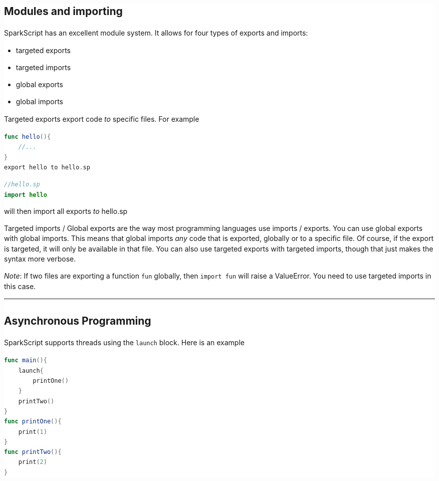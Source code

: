 
## Modules and importing

SparkScript has an excellent module system. It allows for four types of exports and imports:

- targeted exports
  
- targeted imports
  
- global exports
  
- global imports
  

Targeted exports export code *to* specific files. For example

```swift
func hello(){
    //...
}
export hello to hello.sp
```

```swift
//hello.sp
import hello
```

will then import all exports *to* hello.sp

Targeted imports / Global exports are the way most programming languages use imports / exports. You can use global exports with global imports. This means that global imports *any* code that is exported, globally or to a specific file. Of course, if the export is targeted, it will only be available in that file. You can also use targeted exports with targeted imports, though that just makes the syntax more verbose.

*Note*: If two files are exporting a function `fun` globally, then `import fun` will raise a ValueError. You need to use targeted imports in this case.

---

## Asynchronous Programming

SparkScript supports threads using the `launch` block. Here is an example

```swift
func main(){
    launch{
        printOne()
    }
    printTwo()
}
func printOne(){
    print(1)
}
func printTwo(){
    print(2)
}
```
